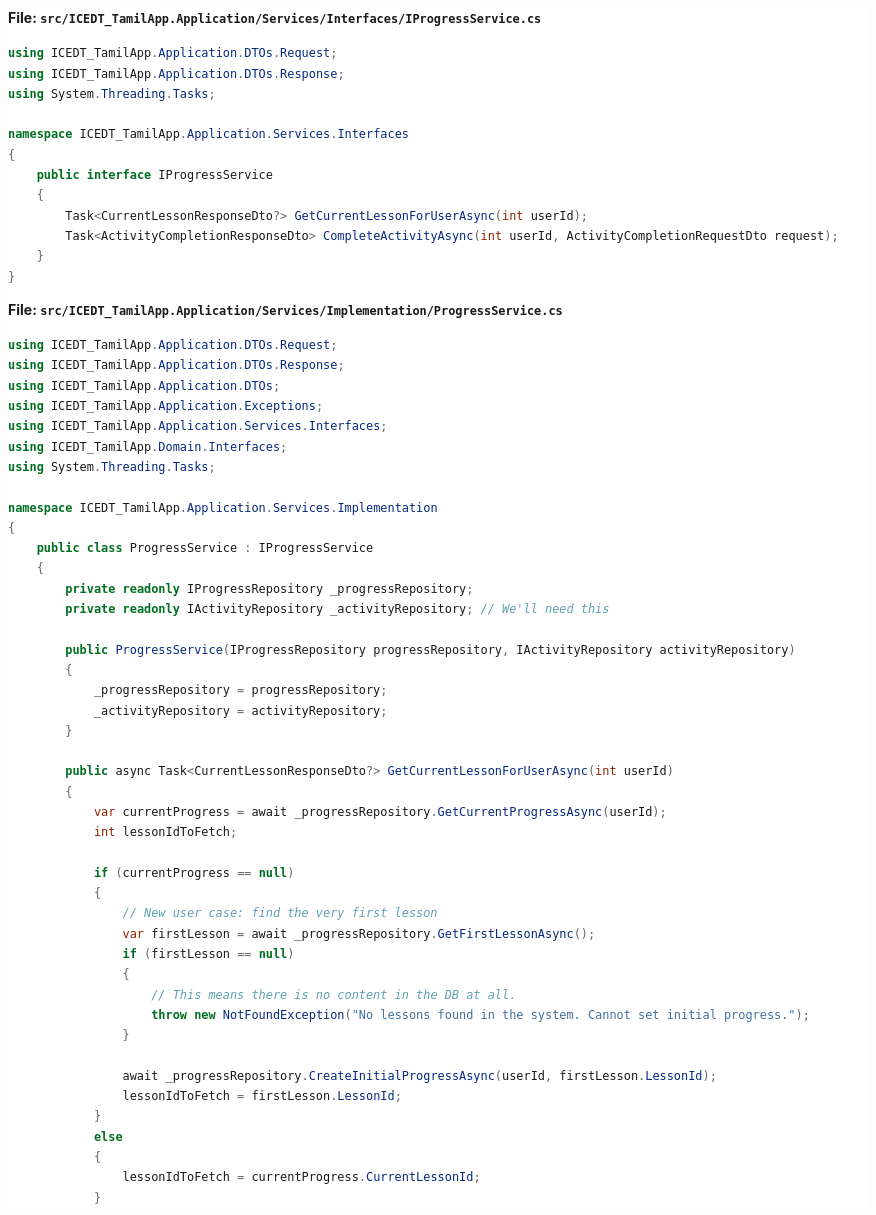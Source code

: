 **File: `src/ICEDT_TamilApp.Application/Services/Interfaces/IProgressService.cs`**
```csharp
using ICEDT_TamilApp.Application.DTOs.Request;
using ICEDT_TamilApp.Application.DTOs.Response;
using System.Threading.Tasks;

namespace ICEDT_TamilApp.Application.Services.Interfaces
{
    public interface IProgressService
    {
        Task<CurrentLessonResponseDto?> GetCurrentLessonForUserAsync(int userId);
        Task<ActivityCompletionResponseDto> CompleteActivityAsync(int userId, ActivityCompletionRequestDto request);
    }
}
```

**File: `src/ICEDT_TamilApp.Application/Services/Implementation/ProgressService.cs`**
```csharp
using ICEDT_TamilApp.Application.DTOs.Request;
using ICEDT_TamilApp.Application.DTOs.Response;
using ICEDT_TamilApp.Application.DTOs;
using ICEDT_TamilApp.Application.Exceptions;
using ICEDT_TamilApp.Application.Services.Interfaces;
using ICEDT_TamilApp.Domain.Interfaces;
using System.Threading.Tasks;

namespace ICEDT_TamilApp.Application.Services.Implementation
{
    public class ProgressService : IProgressService
    {
        private readonly IProgressRepository _progressRepository;
        private readonly IActivityRepository _activityRepository; // We'll need this

        public ProgressService(IProgressRepository progressRepository, IActivityRepository activityRepository)
        {
            _progressRepository = progressRepository;
            _activityRepository = activityRepository;
        }

        public async Task<CurrentLessonResponseDto?> GetCurrentLessonForUserAsync(int userId)
        {
            var currentProgress = await _progressRepository.GetCurrentProgressAsync(userId);
            int lessonIdToFetch;

            if (currentProgress == null)
            {
                // New user case: find the very first lesson
                var firstLesson = await _progressRepository.GetFirstLessonAsync();
                if (firstLesson == null)
                {
                    // This means there is no content in the DB at all.
                    throw new NotFoundException("No lessons found in the system. Cannot set initial progress.");
                }
                
                await _progressRepository.CreateInitialProgressAsync(userId, firstLesson.LessonId);
                lessonIdToFetch = firstLesson.LessonId;
            }
            else
            {
                lessonIdToFetch = currentProgress.CurrentLessonId;
            }

```